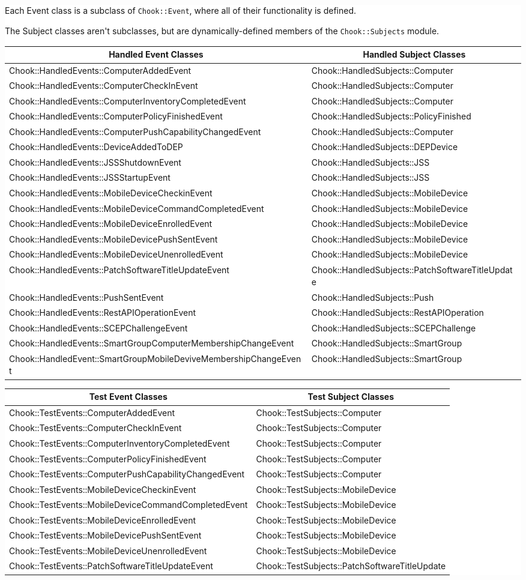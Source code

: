 Each Event class is a subclass of `Chook::Event`, where all of their
functionality is defined.

The Subject classes aren't subclasses, but are dynamically-defined members of
the `Chook::Subjects` module.

| Handled Event Classes | Handled Subject Classes |
| -------------- | ------------ |
| Chook::HandledEvents::ComputerAddedEvent | Chook::HandledSubjects::Computer |
| Chook::HandledEvents::ComputerCheckInEvent | Chook::HandledSubjects::Computer |
| Chook::HandledEvents::ComputerInventoryCompletedEvent | Chook::HandledSubjects::Computer |
| Chook::HandledEvents::ComputerPolicyFinishedEvent | Chook::HandledSubjects::PolicyFinished |
| Chook::HandledEvents::ComputerPushCapabilityChangedEvent | Chook::HandledSubjects::Computer |
| Chook::HandledEvents::DeviceAddedToDEP | Chook::HandledSubjects::DEPDevice |
| Chook::HandledEvents::JSSShutdownEvent | Chook::HandledSubjects::JSS |
| Chook::HandledEvents::JSSStartupEvent | Chook::HandledSubjects::JSS |
| Chook::HandledEvents::MobileDeviceCheckinEvent | Chook::HandledSubjects::MobileDevice |
| Chook::HandledEvents::MobileDeviceCommandCompletedEvent | Chook::HandledSubjects::MobileDevice |
| Chook::HandledEvents::MobileDeviceEnrolledEvent | Chook::HandledSubjects::MobileDevice |
| Chook::HandledEvents::MobileDevicePushSentEvent | Chook::HandledSubjects::MobileDevice |
| Chook::HandledEvents::MobileDeviceUnenrolledEvent | Chook::HandledSubjects::MobileDevice |
| Chook::HandledEvents::PatchSoftwareTitleUpdateEvent | Chook::HandledSubjects::PatchSoftwareTitleUpdate |
| Chook::HandledEvents::PushSentEvent | Chook::HandledSubjects::Push |
| Chook::HandledEvents::RestAPIOperationEvent | Chook::HandledSubjects::RestAPIOperation |
| Chook::HandledEvents::SCEPChallengeEvent | Chook::HandledSubjects::SCEPChallenge |
| Chook::HandledEvents::SmartGroupComputerMembershipChangeEvent | Chook::HandledSubjects::SmartGroup |
| Chook::HandledEvent::SmartGroupMobileDeviveMembershipChangeEvent | Chook::HandledSubjects::SmartGroup |

| Test Event Classes | Test Subject Classes |
| -------------- | ------------ |
| Chook::TestEvents::ComputerAddedEvent | Chook::TestSubjects::Computer |
| Chook::TestEvents::ComputerCheckInEvent | Chook::TestSubjects::Computer |
| Chook::TestEvents::ComputerInventoryCompletedEvent | Chook::TestSubjects::Computer |
| Chook::TestEvents::ComputerPolicyFinishedEvent | Chook::TestSubjects::Computer |
| Chook::TestEvents::ComputerPushCapabilityChangedEvent | Chook::TestSubjects::Computer |
| Chook::TestEvents::MobileDeviceCheckinEvent | Chook::TestSubjects::MobileDevice |
| Chook::TestEvents::MobileDeviceCommandCompletedEvent | Chook::TestSubjects::MobileDevice |
| Chook::TestEvents::MobileDeviceEnrolledEvent | Chook::TestSubjects::MobileDevice |
| Chook::TestEvents::MobileDevicePushSentEvent | Chook::TestSubjects::MobileDevice |
| Chook::TestEvents::MobileDeviceUnenrolledEvent | Chook::TestSubjects::MobileDevice |
| Chook::TestEvents::PatchSoftwareTitleUpdateEvent | Chook::TestSubjects::PatchSoftwareTitleUpdate |

